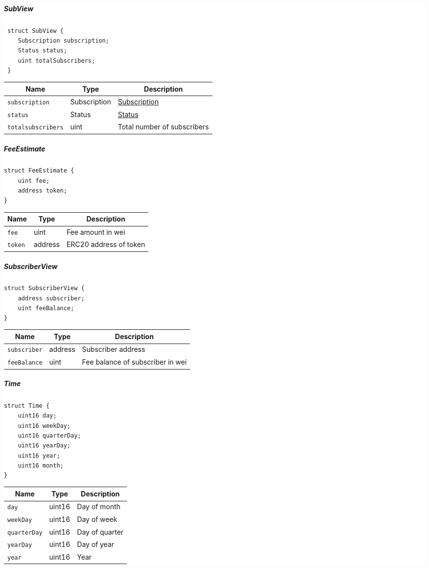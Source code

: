 
##### SubView
```
 struct SubView {
    Subscription subscription;
    Status status;
    uint totalSubscribers;
 }
```
| Name | Type | Description|
|---|---|---|
| `subscription` | Subscription | [Subscription](#subscription) |
| `status` | Status | [Status](#status) |
| `totalsubscribers` | uint | Total number of subscribers |

##### FeeEstimate
```
struct FeeEstimate {
    uint fee;
    address token;
}
```
| Name | Type | Description|
|---|---|---|
| `fee` | uint | Fee amount in wei |
| `token` | address | ERC20 address of token |

##### SubscriberView
```
struct SubscriberView {
    address subscriber;
    uint feeBalance;
}
```
| Name | Type | Description|
|---|---|---|
| `subscriber` | address | Subscriber address |
| `feeBalance` | uint | Fee balance of subscriber in wei |

##### Time
```
struct Time {
    uint16 day;
    uint16 weekDay;
    uint16 quarterDay;
    uint16 yearDay;
    uint16 year;
    uint16 month;
}
```
| Name | Type | Description|
|---|---|---|
| `day` | uint16 | Day of month |
| `weekDay` | uint16 | Day of week |
| `quarterDay` | uint16 | Day of quarter |
| `yearDay` | uint16 | Day of year |
| `year` | uint16 | Year |